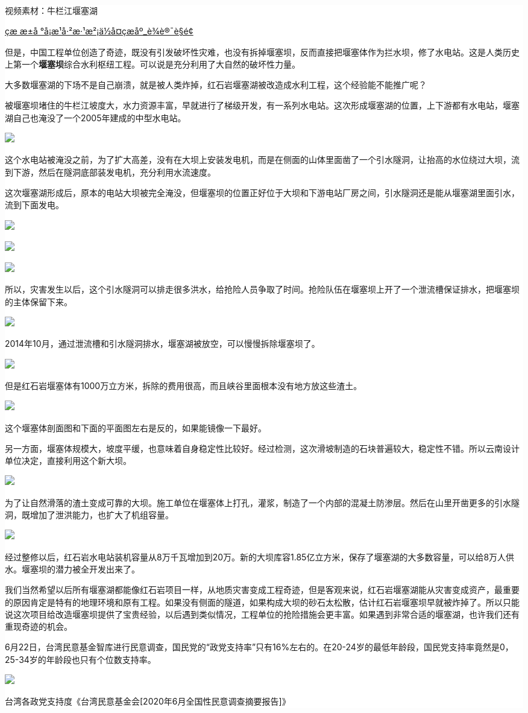 视频素材：牛栏江堰塞湖

[çæ æ±å °å¡æ¹å·²æ·¹æ²¡ä½å¤çæåº\_è¾è®¯è§é¢](https://v.qq.com/x/page/e0014l18yjo.html?ptag=baidu.3g)

但是，中国工程单位创造了奇迹，既没有引发破坏性灾难，也没有拆掉堰塞坝，反而直接把堰塞体作为拦水坝，修了水电站。这是人类历史上第一个**堰塞坝**综合水利枢纽工程。可以说是充分利用了大自然的破坏性力量。

大多数堰塞湖的下场不是自己崩溃，就是被人类炸掉，红石岩堰塞湖被改造成水利工程，这个经验能不能推广呢？

被堰塞坝堵住的牛栏江坡度大，水力资源丰富，早就进行了梯级开发，有一系列水电站。这次形成堰塞湖的位置，上下游都有水电站，堰塞湖自己也淹没了一个2005年建成的中型水电站。

![](/images/btnews/btnews/0101_0200/0136/image10.webp)

这个水电站被淹没之前，为了扩大高差，没有在大坝上安装发电机，而是在侧面的山体里面凿了一个引水隧洞，让抬高的水位绕过大坝，流到下游，然后在隧洞底部装发电机，充分利用水流速度。

这次堰塞湖形成后，原本的电站大坝被完全淹没，但堰塞坝的位置正好位于大坝和下游电站厂房之间，引水隧洞还是能从堰塞湖里面引水，流到下面发电。

![](/images/btnews/btnews/0101_0200/0136/image11.webp)

![](/images/btnews/btnews/0101_0200/0136/image12.webp)

![](/images/btnews/btnews/0101_0200/0136/image13.webp)

所以，灾害发生以后，这个引水隧洞可以排走很多洪水，给抢险人员争取了时间。抢险队伍在堰塞坝上开了一个泄流槽保证排水，把堰塞坝的主体保留下来。

![](/images/btnews/btnews/0101_0200/0136/image14.webp)

2014年10月，通过泄流槽和引水隧洞排水，堰塞湖被放空，可以慢慢拆除堰塞坝了。

![](/images/btnews/btnews/0101_0200/0136/image15.webp)

但是红石岩堰塞体有1000万立方米，拆除的费用很高，而且峡谷里面根本没有地方放这些渣土。

![](/images/btnews/btnews/0101_0200/0136/image16.webp)

这个堰塞体剖面图和下面的平面图左右是反的，如果能镜像一下最好。

另一方面，堰塞体规模大，坡度平缓，也意味着自身稳定性比较好。经过检测，这次滑坡制造的石块普遍较大，稳定性不错。所以云南设计单位决定，直接利用这个新大坝。

![](/images/btnews/btnews/0101_0200/0136/image17.webp)

为了让自然滑落的渣土变成可靠的大坝。施工单位在堰塞体上打孔，灌浆，制造了一个内部的混凝土防渗层。然后在山里开凿更多的引水隧洞，既增加了泄洪能力，也扩大了机组容量。

![](/images/btnews/btnews/0101_0200/0136/image18.webp)

经过整修以后，红石岩水电站装机容量从8万千瓦增加到20万。新的大坝库容1.85亿立方米，保存了堰塞湖的大多数容量，可以给8万人供水。堰塞坝的潜力被全开发出来了。

我们当然希望以后所有堰塞湖都能像红石岩项目一样，从地质灾害变成工程奇迹，但是客观来说，红石岩堰塞湖能从灾害变成资产，最重要的原因肯定是特有的地理环境和原有工程。如果没有侧面的隧道，如果构成大坝的砂石太松散，估计红石岩堰塞坝早就被炸掉了。所以只能说这次项目给改造堰塞坝提供了宝贵经验，以后遇到类似情况，工程单位的抢险措施会更丰富。如果遇到非常合适的堰塞湖，也许我们还有重现奇迹的机会。

6月22日，台湾民意基金智库进行民意调查，国民党的“政党支持率”只有16%左右的。在20-24岁的最低年龄段，国民党支持率竟然是0，
25-34岁的年龄段也只有个位数支持率。

![](/images/btnews/btnews/0101_0200/0136/image19.webp)

台湾各政党支持度《台湾民意基金会\[2020年6月全国性民意调查摘要报告\]》
